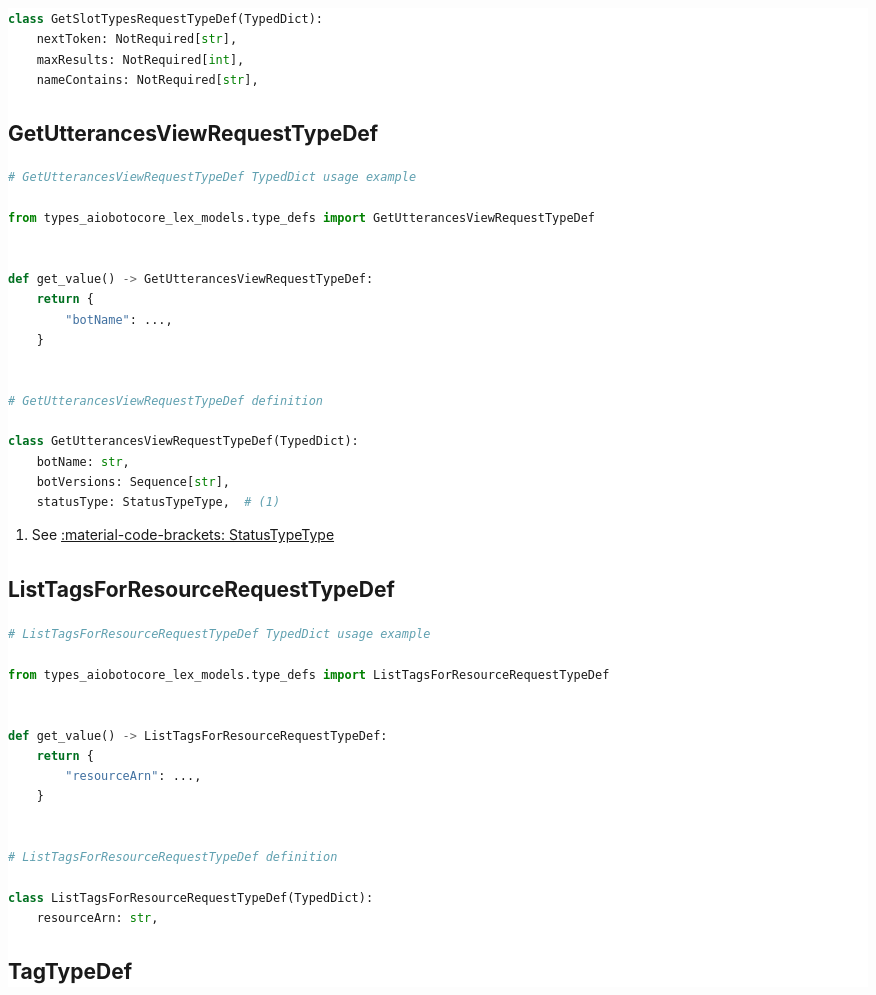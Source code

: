 ```python
class GetSlotTypesRequestTypeDef(TypedDict):
    nextToken: NotRequired[str],
    maxResults: NotRequired[int],
    nameContains: NotRequired[str],
```


## GetUtterancesViewRequestTypeDef

```python
# GetUtterancesViewRequestTypeDef TypedDict usage example

from types_aiobotocore_lex_models.type_defs import GetUtterancesViewRequestTypeDef


def get_value() -> GetUtterancesViewRequestTypeDef:
    return {
        "botName": ...,
    }


# GetUtterancesViewRequestTypeDef definition

class GetUtterancesViewRequestTypeDef(TypedDict):
    botName: str,
    botVersions: Sequence[str],
    statusType: StatusTypeType,  # (1)
```

1. See [:material-code-brackets: StatusTypeType](./literals.md#statustypetype)

## ListTagsForResourceRequestTypeDef

```python
# ListTagsForResourceRequestTypeDef TypedDict usage example

from types_aiobotocore_lex_models.type_defs import ListTagsForResourceRequestTypeDef


def get_value() -> ListTagsForResourceRequestTypeDef:
    return {
        "resourceArn": ...,
    }


# ListTagsForResourceRequestTypeDef definition

class ListTagsForResourceRequestTypeDef(TypedDict):
    resourceArn: str,
```


## TagTypeDef

